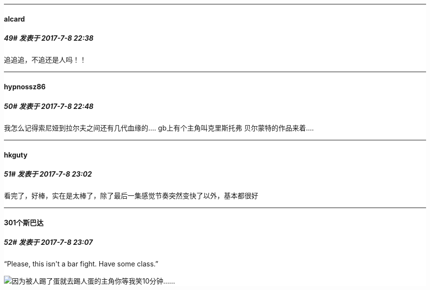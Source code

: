 





-----

####  alcard  
##### 49#       发表于 2017-7-8 22:38




追追追，不追还是人吗！！







-----

####  hypnossz86  
##### 50#       发表于 2017-7-8 22:48




我怎么记得索尼娅到拉尔夫之间还有几代血缘的....
gb上有个主角叫克里斯托弗 贝尔蒙特的作品来着....







-----

####  hkguty  
##### 51#       发表于 2017-7-8 23:02




看完了，好棒，实在是太棒了，除了最后一集感觉节奏突然变快了以外，基本都很好







-----

####  301个斯巴达  
##### 52#       发表于 2017-7-8 23:07




“Please, this isn't a bar fight. Have some class.”

<img src="https://static.saraba1st.com/image/smiley/carton2017/003.png" referrerpolicy="no-referrer">因为被人踢了蛋就去踢人蛋的主角你等我笑10分钟……



